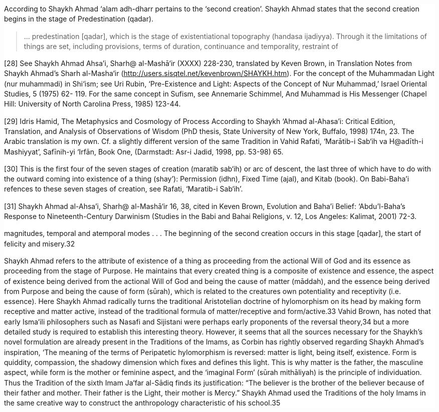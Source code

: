 According to Shaykh Ahmad ‘alam adh-dharr pertains to the ‘second creation’. Shaykh
Ahmad states that the second creation begins in the stage of Predestination (qadar).

> … predestination [qadar], which is the stage of existentiational topography
> (handasa ijadiyya). Through it the limitations of things are set, including
> provisions, terms of duration, continuance and temporality, restraint of

\[28\] See Shaykh Ahmad Ahsa’i, Sharh@ al-Mashā‘ir (XXXX) 228-230, translated by
Keven Brown, in Translation Notes from Shaykh Ahmad’s Sharh al-Masha‘ir
(http://users.sisqtel.net/kevenbrown/SHAYKH.htm). For the concept of the
Muhammadan Light (nur muhammadi) in Shi‘ism; see Uri Rubin, ‘Pre-Existence and
Light: Aspects of the Concept of Nur Muhammad,’ Israel Oriental Studies, 5 (1975) 62-
119\. For the same concept in Sufism, see Annemarie Schimmel, And Muhammad is His
Messenger (Chapel Hill: University of North Carolina Press, 1985) 123-44.

\[29\] Idris Hamid, The Metaphysics and Cosmology of Process According to Shaykh ‘Ahmad
al-Ahasa’i: Critical Edition, Translation, and Analysis of Observations of Wisdom (PhD
thesis, State University of New York, Buffalo, 1998) 174n, 23. The Arabic translation is
my own. Cf. a slightly different version of the same Tradition in Vahid Rafati, ‘Marātib-i
Sab‘ih va H@adīth-i Mashiyyat’, Safīnih-yi ‘Irfān, Book One, (Darmstadt: Asr-i Jadid,
1998, pp. 53-98) 65.

\[30\] This is the first four of the seven stages of creation (maratib sab‘ih) or arc of descent,
the last three of which have to do with the outward coming into existence of a thing
(shay’): Permission (idhn), Fixed Time (ajal), and Kitab (book). On Babi-Baha’i refences
to these seven stages of creation, see Rafati, ‘Maratib-i Sab‘ih’.

\[31\] Shaykh Ahmad al-Ahsa’i, Sharh@ al-Mashā‘ir 16, 38, cited in Keven Brown,
Evolution and Baha’i Belief: ‘Abdu’l-Baha’s Response to Nineteenth-Century Darwinism
(Studies in the Babi and Bahai Religions, v. 12, Los Angeles: Kalimat, 2001) 72-3.

magnitudes, temporal and atemporal modes . . . The beginning of the second
creation occurs in this stage [qadar], the start of felicity and misery.32

Shaykh Ahmad refers to the attribute of existence of a thing as proceeding from the
actional Will of God and its essence as proceeding from the stage of Purpose. He
maintains that every created thing is a composite of existence and essence, the aspect of
existence being derived from the actional Will of God and being the cause of matter
(māddah), and the essence being derived from Purpose and being the cause of form
(sūrah), which is related to the creatures own potentiality and receptivity (i.e. essence).
Here Shaykh Ahmad radically turns the traditional Aristotelian doctrine of hylomorphism
on its head by making form receptive and matter active, instead of the traditional formula
of matter/receptive and form/active.33 Vahid Brown, has noted that early Isma‘ili
philosophers such as Nasafi and Sijistani were perhaps early proponents of the reversal
theory,34 but a more detailed study is required to establish this interesting theory.
However, it seems that all the sources necessary for the Shaykh’s novel formulation are
already present in the Traditions of the Imams, as Corbin has rightly observed regarding
Shaykh Ahmad’s inspiration, ‘The meaning of the terms of Peripatetic hylomorphism is
reversed: matter is light, being itself, existence. Form is quiddity, compassion, the
shadowy dimension which fixes and defines this light. This is why matter is the father,
the masculine aspect, while form is the mother or feminine aspect, and the ‘imaginal
Form’ (sūrah mithāliyah) is the principle of individuation. Thus the Tradition of the sixth
Imam Ja‘far al-Sādiq finds its justification: “The believer is the brother of the believer
because of their father and mother. Their father is the Light, their mother is Mercy.”
Shaykh Ahmad used the Traditions of the holy Imams in the same creative way to
construct the anthropology characteristic of his school.35
